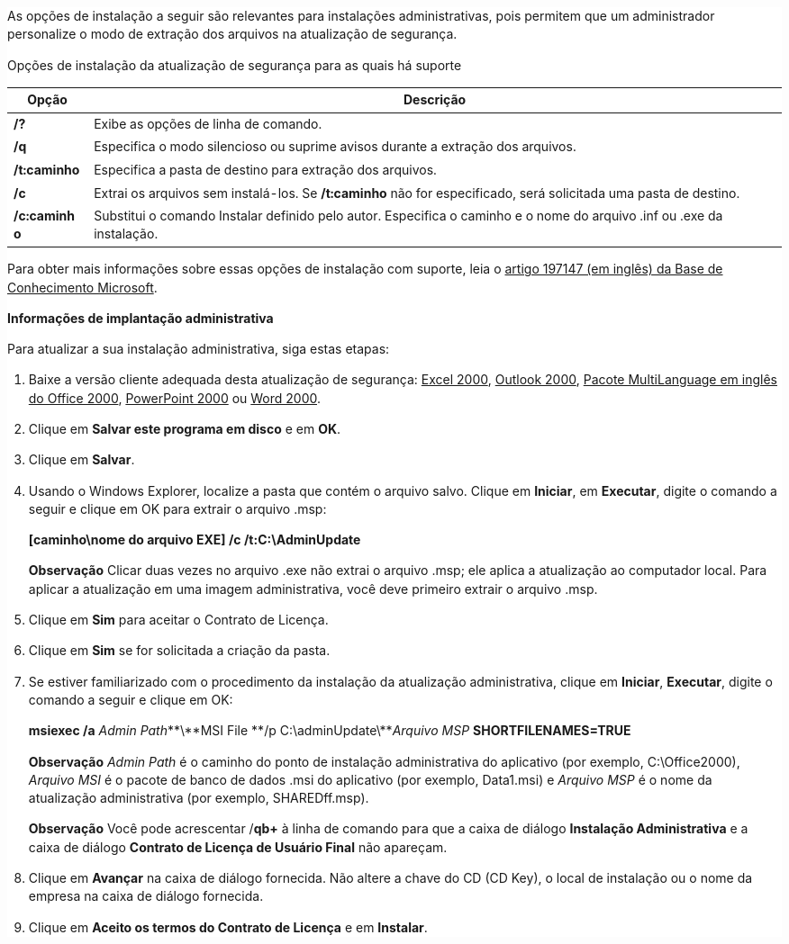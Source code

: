 As opções de instalação a seguir são relevantes para instalações administrativas, pois permitem que um administrador personalize o modo de extração dos arquivos na atualização de segurança.

Opções de instalação da atualização de segurança para as quais há suporte

| Opção          | Descrição                                                                                                              |
|----------------|------------------------------------------------------------------------------------------------------------------------|
| **/?**         | Exibe as opções de linha de comando.                                                                                   |
| **/q**         | Especifica o modo silencioso ou suprime avisos durante a extração dos arquivos.                                        |
| **/t:caminho** | Especifica a pasta de destino para extração dos arquivos.                                                              |
| **/c**         | Extrai os arquivos sem instalá-los. Se **/t:caminho** não for especificado, será solicitada uma pasta de destino.      |
| **/c:caminho** | Substitui o comando Instalar definido pelo autor. Especifica o caminho e o nome do arquivo .inf ou .exe da instalação. |

Para obter mais informações sobre essas opções de instalação com suporte, leia o [artigo 197147 (em inglês) da Base de Conhecimento Microsoft](http://support.microsoft.com/kb/197147).

**Informações de implantação administrativa**

Para atualizar a sua instalação administrativa, siga estas etapas:

1.  Baixe a versão cliente adequada desta atualização de segurança: [Excel 2000](http://download.microsoft.com/download/1/8/b/18b1e847-894f-4566-912e-777e65656866/office2000-kb905757-fullfile-enu.exe), [Outlook 2000](http://download.microsoft.com/download/03/03/00/330d3fc2-7010-45e0-98ce-7414bb837189/office2000-kb905646-fullfile-enu.exe), [Pacote MultiLanguage em inglês do Office 2000](http://download.microsoft.com/download/8/5/a/85a1ae79-9a58-4f3d-8e9a-e68ceabfa614/office2000lpk-kb905646-fullfile-enu.exe), [PowerPoint 2000](http://download.microsoft.com/download/f/5/e/f5ec90c6-e2d4-48be-a8db-731bee444fb7/office2000-kb905555-fullfile-enu.exe) ou [Word 2000](http://download.microsoft.com/download/3/8/e/38e7ad55-83ab-40ad-b76e-186e6649d125/office2000-kb905553-fullfile-enu.exe).
2.  Clique em **Salvar este programa em disco** e em **OK**.
3.  Clique em **Salvar**.
4.  Usando o Windows Explorer, localize a pasta que contém o arquivo salvo. Clique em **Iniciar**, em **Executar**, digite o comando a seguir e clique em OK para extrair o arquivo .msp:  

    **\[caminho\\nome do arquivo EXE\] /c /t:C:\\AdminUpdate**  

    **Observação** Clicar duas vezes no arquivo .exe não extrai o arquivo .msp; ele aplica a atualização ao computador local. Para aplicar a atualização em uma imagem administrativa, você deve primeiro extrair o arquivo .msp.
5.  Clique em **Sim** para aceitar o Contrato de Licença.
6.  Clique em **Sim** se for solicitada a criação da pasta.
7.  Se estiver familiarizado com o procedimento da instalação da atualização administrativa, clique em **Iniciar**, **Executar**, digite o comando a seguir e clique em OK:  

    **msiexec /a** *Admin Path***\\**MSI File **/p C:\\adminUpdate\\***Arquivo MSP* **SHORTFILENAMES=TRUE**  

    **Observação** *Admin Path* é o caminho do ponto de instalação administrativa do aplicativo (por exemplo, C:\\Office2000), *Arquivo MSI* é o pacote de banco de dados .msi do aplicativo (por exemplo, Data1.msi) e *Arquivo MSP* é o nome da atualização administrativa (por exemplo, SHAREDff.msp).  

    **Observação** Você pode acrescentar /**qb+** à linha de comando para que a caixa de diálogo **Instalação Administrativa** e a caixa de diálogo **Contrato de Licença de Usuário Final** não apareçam.
8.  Clique em **Avançar** na caixa de diálogo fornecida. Não altere a chave do CD (CD Key), o local de instalação ou o nome da empresa na caixa de diálogo fornecida.
9.  Clique em **Aceito os termos do Contrato de Licença** e em **Instalar**.
